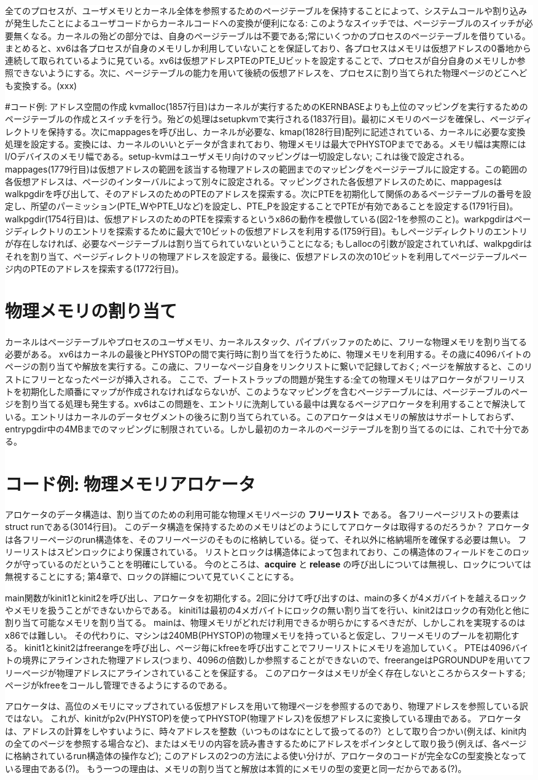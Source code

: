 全てのプロセスが、ユーザメモリとカーネル全体を参照するためのページテーブルを保持することによって、システムコールや割り込みが発生したことによるユーザコードからカーネルコードへの変換が便利になる: このようなスイッチでは、ページテーブルのスイッチが必要無くなる。カーネルの殆どの部分では、自身のページテーブルは不要である;常にいくつかのプロセスのページテーブルを借りている。
まとめると、xv6は各プロセスが自身のメモリしか利用していないことを保証しており、各プロセスはメモリは仮想アドレスの0番地から連続して取られているように見ている。xv6は仮想アドレスPTEのPTE_Uビットを設定することで、プロセスが自分自身のメモリしか参照できないようにする。次に、ページテーブルの能力を用いて後続の仮想アドレスを、プロセスに割り当てられた物理ページのどこへども変換する。(xxx)

#コード例: アドレス空間の作成
kvmalloc(1857行目)はカーネルが実行するためのKERNBASEよりも上位のマッピングを実行するためのページテーブルの作成とスイッチを行う。殆どの処理はsetupkvmで実行される(1837行目)。最初にメモリのページを確保し、ページディレクトリを保持する。次にmappagesを呼び出し、カーネルが必要な、kmap(1828行目)配列に記述されている、カーネルに必要な変換処理を設定する。変換には、カーネルのいいとデータが含まれており、物理メモリは最大でPHYSTOPまでである。メモリ幅は実際にはI/Oデバイスのメモリ幅である。setup-kvmはユーザメモリ向けのマッピングは一切設定しない; これは後で設定される。
mappages(1779行目)は仮想アドレスの範囲を該当する物理アドレスの範囲までのマッピングをページテーブルに設定する。この範囲の各仮想アドレスは、ページのインターバルによって別々に設定される。マッピングされた各仮想アドレスのために、mappagesはwalkpgdirを呼び出して、そのアドレスのためのPTEのアドレスを探索する。次にPTEを初期化して関係のあるページテーブルの番号を設定し、所望のパーミッション(PTE_WやPTE_Uなど)を設定し、PTE_Pを設定することでPTEが有効であることを設定する(1791行目)。
walkpgdir(1754行目)は、仮想アドレスのためのPTEを探索するというx86の動作を模倣している(図2-1を参照のこと)。warkpgdirはページディレクトリのエントリを探索するために最大で10ビットの仮想アドレスを利用する(1759行目)。もしページディレクトリのエントリが存在しなければ、必要なページテーブルは割り当てられていないということになる; もしallocの引数が設定されていれば、walkpgdirはそれを割り当て、ページディレクトリの物理アドレスを設定する。最後に、仮想アドレスの次の10ビットを利用してページテーブルページ内のPTEのアドレスを探索する(1772行目)。

# 物理メモリの割り当て
カーネルはページテーブルやプロセスのユーザメモリ、カーネルスタック、パイプバッファのために、フリーな物理メモリを割り当てる必要がある。
xv6はカーネルの最後とPHYSTOPの間で実行時に割り当てを行うために、物理メモリを利用する。その歳に4096バイトのページの割り当てや解放を実行する。この歳に、フリーなページ自身をリンクリストに繋いで記録しておく; ページを解放すると、このリストにフリーとなったページが挿入される。
ここで、ブートストラップの問題が発生する:全ての物理メモリはアロケータがフリーリストを初期化した順番にマップが作成されなければならないが、このようなマッピングを含むページテーブルには、ページテーブルのページを割り当てる処理も発生する。xv6はこの問題を、エントリに洗剤している最中は異なるページアロケータを利用することで解決している。エントリはカーネルのデータセグメントの後ろに割り当てられている。このアロケータはメモリの解放はサポートしておらず、entrypgdir中の4MBまでのマッピングに制限されている。しかし最初のカーネルのページテーブルを割り当てるのには、これで十分である。

# コード例: 物理メモリアロケータ
アロケータのデータ構造は、割り当てのための利用可能な物理メモリページの **フリーリスト** である。
各フリーページリストの要素はstruct runである(3014行目)。
このデータ構造を保持するためのメモリはどのようにしてアロケータは取得するのだろうか？
アロケータは各フリーページのrun構造体を、そのフリーページのそものに格納している。従って、それ以外に格納場所を確保する必要は無い。
フリーリストはスピンロックにより保護されている。
リストとロックは構造体によって包まれており、この構造体のフィールドをこのロックが守っているのだということを明確にしている。
今のところは、**acquire** と **release** の呼び出しについては無視し、ロックについては無視することにする; 第4章で、ロックの詳細について見ていくことにする。

main関数がkinit1とkinit2を呼び出し、アロケータを初期化する。2回に分けて呼び出すのは、mainの多くが4メガバイトを越えるロックやメモリを扱うことができないからである。
kiniti1は最初の4メガバイトにロックの無い割り当てを行い、kinit2はロックの有効化と他に割り当て可能なメモリを割り当てる。
mainは、物理メモリがどれだけ利用できるか明らかにするべきだが、しかしこれを実現するのはx86では難しい。
その代わりに、マシンは240MB(PHYSTOP)の物理メモリを持っていると仮定し、フリーメモリのプールを初期化する。
kinit1とkinit2はfreerangeを呼び出し、ページ毎にkfreeを呼び出すことでフリーリストにメモリを追加していく。
PTEは4096バイトの境界にアラインされた物理アドレス(つまり、4096の倍数)しか参照することができないので、freerangeはPGROUNDUPを用いてフリーページが物理アドレスにアラインされていることを保証する。
このアロケータはメモリが全く存在しないところからスタートする; ページがkfreeをコールし管理できるようにするのである。

アロケータは、高位のメモリにマップされている仮想アドレスを用いて物理ページを参照するのであり、物理アドレスを参照している訳ではない。
これが、kinitがp2v(PHYSTOP)を使ってPHYSTOP(物理アドレス)を仮想アドレスに変換している理由である。
アロケータは、アドレスの計算をしやすいように、時々アドレスを整数（いつものはなにとして扱ってるの?）として取り合つかい(例えば、kinit内の全てのページを参照する場合など)、またはメモリの内容を読み書きするためにアドレスをポインタとして取り扱う(例えば、各ページに格納されているrun構造体の操作など); このアドレスの2つの方法による使い分けが、アロケータのコードが完全なCの型変換となっている理由である(?)。
もう一つの理由は、メモリの割り当てと解放は本質的にメモリの型の変更と同一だからである(?)。
